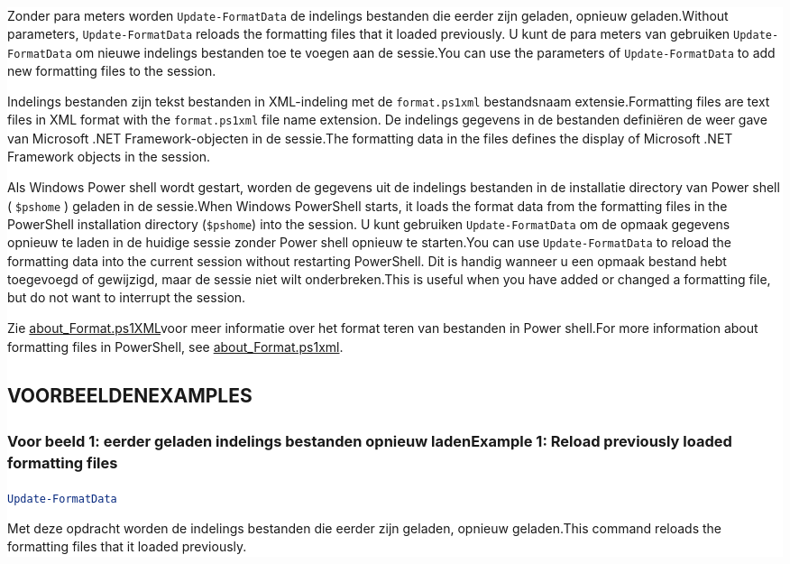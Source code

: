 <span data-ttu-id="2bd15-110">Zonder para meters worden `Update-FormatData` de indelings bestanden die eerder zijn geladen, opnieuw geladen.</span><span class="sxs-lookup"><span data-stu-id="2bd15-110">Without parameters, `Update-FormatData` reloads the formatting files that it loaded previously.</span></span>
<span data-ttu-id="2bd15-111">U kunt de para meters van gebruiken `Update-FormatData` om nieuwe indelings bestanden toe te voegen aan de sessie.</span><span class="sxs-lookup"><span data-stu-id="2bd15-111">You can use the parameters of `Update-FormatData` to add new formatting files to the session.</span></span>

<span data-ttu-id="2bd15-112">Indelings bestanden zijn tekst bestanden in XML-indeling met de `format.ps1xml` bestandsnaam extensie.</span><span class="sxs-lookup"><span data-stu-id="2bd15-112">Formatting files are text files in XML format with the `format.ps1xml` file name extension.</span></span> <span data-ttu-id="2bd15-113">De indelings gegevens in de bestanden definiëren de weer gave van Microsoft .NET Framework-objecten in de sessie.</span><span class="sxs-lookup"><span data-stu-id="2bd15-113">The formatting data in the files defines the display of Microsoft .NET Framework objects in the session.</span></span>

<span data-ttu-id="2bd15-114">Als Windows Power shell wordt gestart, worden de gegevens uit de indelings bestanden in de installatie directory van Power shell ( `$pshome` ) geladen in de sessie.</span><span class="sxs-lookup"><span data-stu-id="2bd15-114">When Windows PowerShell starts, it loads the format data from the formatting files in the PowerShell installation directory (`$pshome`) into the session.</span></span> <span data-ttu-id="2bd15-115">U kunt gebruiken `Update-FormatData` om de opmaak gegevens opnieuw te laden in de huidige sessie zonder Power shell opnieuw te starten.</span><span class="sxs-lookup"><span data-stu-id="2bd15-115">You can use `Update-FormatData` to reload the formatting data into the current session without restarting PowerShell.</span></span> <span data-ttu-id="2bd15-116">Dit is handig wanneer u een opmaak bestand hebt toegevoegd of gewijzigd, maar de sessie niet wilt onderbreken.</span><span class="sxs-lookup"><span data-stu-id="2bd15-116">This is useful when you have added or changed a formatting file, but do not want to interrupt the session.</span></span>

<span data-ttu-id="2bd15-117">Zie [about_Format.ps1XML](../Microsoft.PowerShell.Core/About/about_Format.ps1xml.md)voor meer informatie over het format teren van bestanden in Power shell.</span><span class="sxs-lookup"><span data-stu-id="2bd15-117">For more information about formatting files in PowerShell, see [about_Format.ps1xml](../Microsoft.PowerShell.Core/About/about_Format.ps1xml.md).</span></span>

## <span data-ttu-id="2bd15-118">VOORBEELDEN</span><span class="sxs-lookup"><span data-stu-id="2bd15-118">EXAMPLES</span></span>

### <span data-ttu-id="2bd15-119">Voor beeld 1: eerder geladen indelings bestanden opnieuw laden</span><span class="sxs-lookup"><span data-stu-id="2bd15-119">Example 1: Reload previously loaded formatting files</span></span>

```powershell
Update-FormatData
```

<span data-ttu-id="2bd15-120">Met deze opdracht worden de indelings bestanden die eerder zijn geladen, opnieuw geladen.</span><span class="sxs-lookup"><span data-stu-id="2bd15-120">This command reloads the formatting files that it loaded previously.</span></span>
